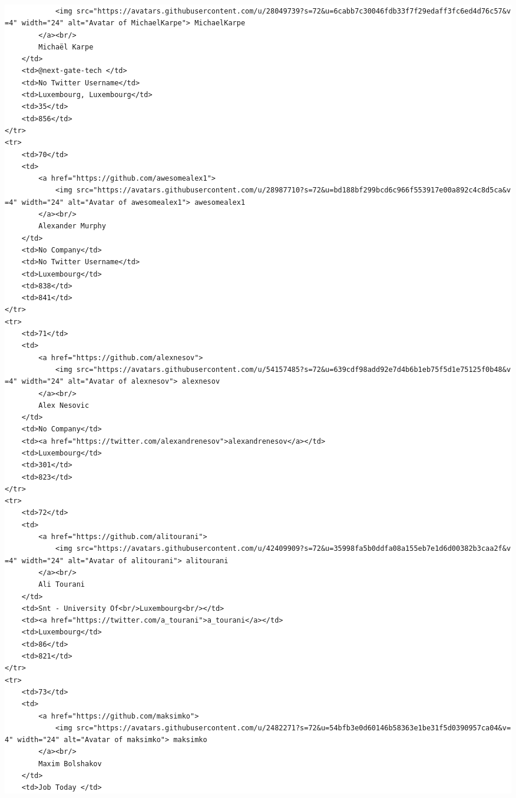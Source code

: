 				<img src="https://avatars.githubusercontent.com/u/28049739?s=72&u=6cabb7c30046fdb33f7f29edaff3fc6ed4d76c57&v=4" width="24" alt="Avatar of MichaelKarpe"> MichaelKarpe
			</a><br/>
			Michaël Karpe
		</td>
		<td>@next-gate-tech </td>
		<td>No Twitter Username</td>
		<td>Luxembourg, Luxembourg</td>
		<td>35</td>
		<td>856</td>
	</tr>
	<tr>
		<td>70</td>
		<td>
			<a href="https://github.com/awesomealex1">
				<img src="https://avatars.githubusercontent.com/u/28987710?s=72&u=bd188bf299bcd6c966f553917e00a892c4c8d5ca&v=4" width="24" alt="Avatar of awesomealex1"> awesomealex1
			</a><br/>
			Alexander Murphy
		</td>
		<td>No Company</td>
		<td>No Twitter Username</td>
		<td>Luxembourg</td>
		<td>838</td>
		<td>841</td>
	</tr>
	<tr>
		<td>71</td>
		<td>
			<a href="https://github.com/alexnesov">
				<img src="https://avatars.githubusercontent.com/u/54157485?s=72&u=639cdf98add92e7d4b6b1eb75f5d1e75125f0b48&v=4" width="24" alt="Avatar of alexnesov"> alexnesov
			</a><br/>
			Alex Nesovic
		</td>
		<td>No Company</td>
		<td><a href="https://twitter.com/alexandrenesov">alexandrenesov</a></td>
		<td>Luxembourg</td>
		<td>301</td>
		<td>823</td>
	</tr>
	<tr>
		<td>72</td>
		<td>
			<a href="https://github.com/alitourani">
				<img src="https://avatars.githubusercontent.com/u/42409909?s=72&u=35998fa5b0ddfa08a155eb7e1d6d00382b3caa2f&v=4" width="24" alt="Avatar of alitourani"> alitourani
			</a><br/>
			Ali Tourani
		</td>
		<td>Snt - University Of<br/>Luxembourg<br/></td>
		<td><a href="https://twitter.com/a_tourani">a_tourani</a></td>
		<td>Luxembourg</td>
		<td>86</td>
		<td>821</td>
	</tr>
	<tr>
		<td>73</td>
		<td>
			<a href="https://github.com/maksimko">
				<img src="https://avatars.githubusercontent.com/u/2482271?s=72&u=54bfb3e0d60146b58363e1be31f5d0390957ca04&v=4" width="24" alt="Avatar of maksimko"> maksimko
			</a><br/>
			Maxim Bolshakov
		</td>
		<td>Job Today </td>